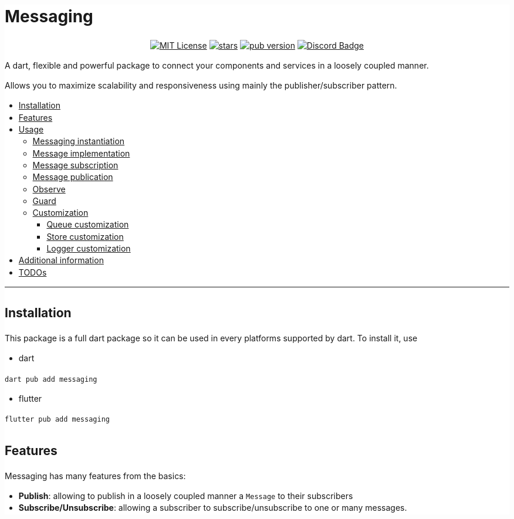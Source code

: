 # Messaging
<p align="center">              
<a href="https://img.shields.io/badge/License-MIT-green"><img src="https://img.shields.io/badge/License-MIT-green" alt="MIT License"></a>              
<a href="https://github.com/mcssym/messaging/stargazers"><img src="https://img.shields.io/github/stars/mcssym/messaging?style=flat&logo=github&colorB=green&label=stars" alt="stars"></a>              
<a href="https://pub.dev/packages/messaging"><img src="https://img.shields.io/pub/v/messaging.svg?label=pub&color=orange" alt="pub version"></a>              
<a href="https://discord.gg/zN6FB8wMR6">              
 <img src="https://img.shields.io/discord/1036665678779920474.svg?color=7289da&label=Discord&logo=discord&style=flat-square" alt="Discord Badge"></a>              
</p>  
A dart, flexible and powerful package to connect your components and services in a loosely coupled manner.

Allows you to maximize scalability and responsiveness using mainly the publisher/subscriber pattern.

- [Installation](#installation)
- [Features](#features)
- [Usage](#ssage)
    - [Messaging instantiation](#messaging-instantiation)
    - [Message implementation](#message-implementation)
    - [Message subscription](#message-subscription)
    - [Message publication](#message-publication)
    - [Observe](#observe)
    - [Guard](#guard)
    - [Customization](#customization)
        - [Queue customization](#queue-customization)
        - [Store customization](#store-customization)
        - [Logger customization](#logger-customization)
- [Additional information](#additional-information)
- [TODOs](#todos)

---

## Installation

This package is a full dart package so it can be used in every platforms supported by dart. To install it, use
- dart
```
dart pub add messaging
```
- flutter
```
flutter pub add messaging
```


## Features
Messaging has many features from the basics:
- __Publish__: allowing to publish in a loosely coupled manner a `Message` to their subscribers
- __Subscribe/Unsubscribe__: allowing a subscriber to subscribe/unsubscribe to one or many messages.
